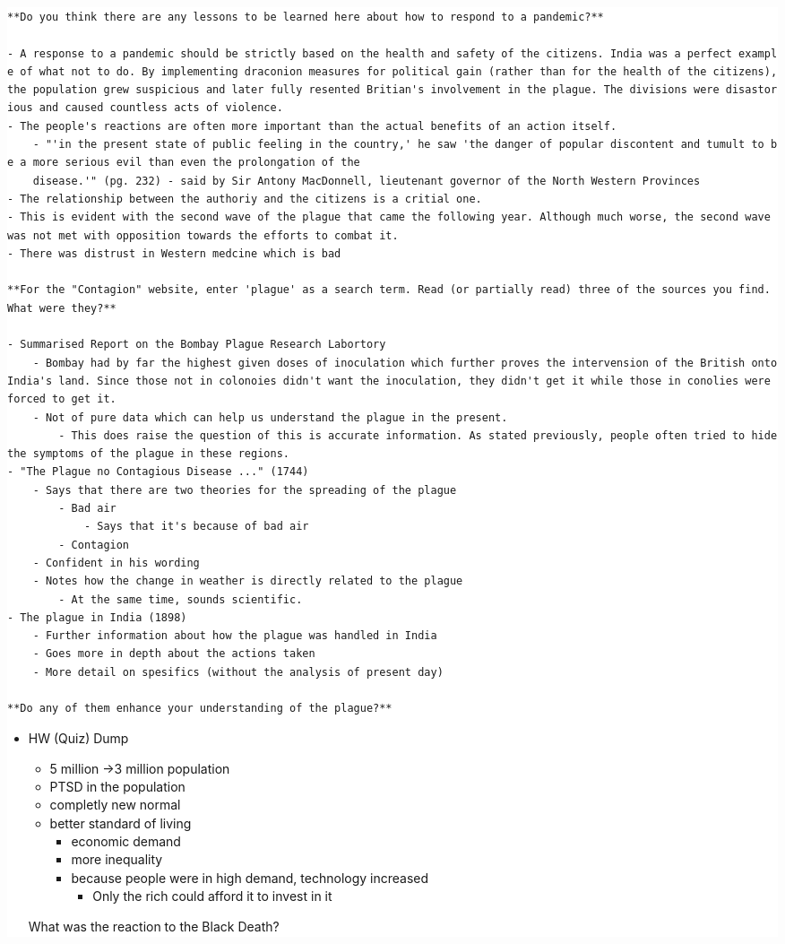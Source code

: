     **Do you think there are any lessons to be learned here about how to respond to a pandemic?**

    - A response to a pandemic should be strictly based on the health and safety of the citizens. India was a perfect example of what not to do. By implementing draconion measures for political gain (rather than for the health of the citizens), the population grew suspicious and later fully resented Britian's involvement in the plague. The divisions were disastorious and caused countless acts of violence.
    - The people's reactions are often more important than the actual benefits of an action itself.
        - "'in the present state of public feeling in the country,' he saw 'the danger of popular discontent and tumult to be a more serious evil than even the prolongation of the
        disease.'" (pg. 232) - said by Sir Antony MacDonnell, lieutenant governor of the North Western Provinces
    - The relationship between the authoriy and the citizens is a critial one.
    - This is evident with the second wave of the plague that came the following year. Although much worse, the second wave was not met with opposition towards the efforts to combat it.
    - There was distrust in Western medcine which is bad

    **For the "Contagion" website, enter 'plague' as a search term. Read (or partially read) three of the sources you find. What were they?**

    - Summarised Report on the Bombay Plague Research Labortory
        - Bombay had by far the highest given doses of inoculation which further proves the intervension of the British onto India's land. Since those not in colonoies didn't want the inoculation, they didn't get it while those in conolies were forced to get it.
        - Not of pure data which can help us understand the plague in the present.
            - This does raise the question of this is accurate information. As stated previously, people often tried to hide the symptoms of the plague in these regions.
    - "The Plague no Contagious Disease ..." (1744)
        - Says that there are two theories for the spreading of the plague
            - Bad air
                - Says that it's because of bad air
            - Contagion
        - Confident in his wording
        - Notes how the change in weather is directly related to the plague
            - At the same time, sounds scientific.
    - The plague in India (1898)
        - Further information about how the plague was handled in India
        - Goes more in depth about the actions taken
        - More detail on spesifics (without the analysis of present day)

    **Do any of them enhance your understanding of the plague?**

- HW (Quiz) Dump
    - 5 million →3 million population
    - PTSD in the population
    - completly new normal
    - better standard of living
        - economic demand
        - more inequality
        - because people were in high demand, technology increased
            - Only the rich could afford it to invest in it

    What was the reaction to the Black Death?
